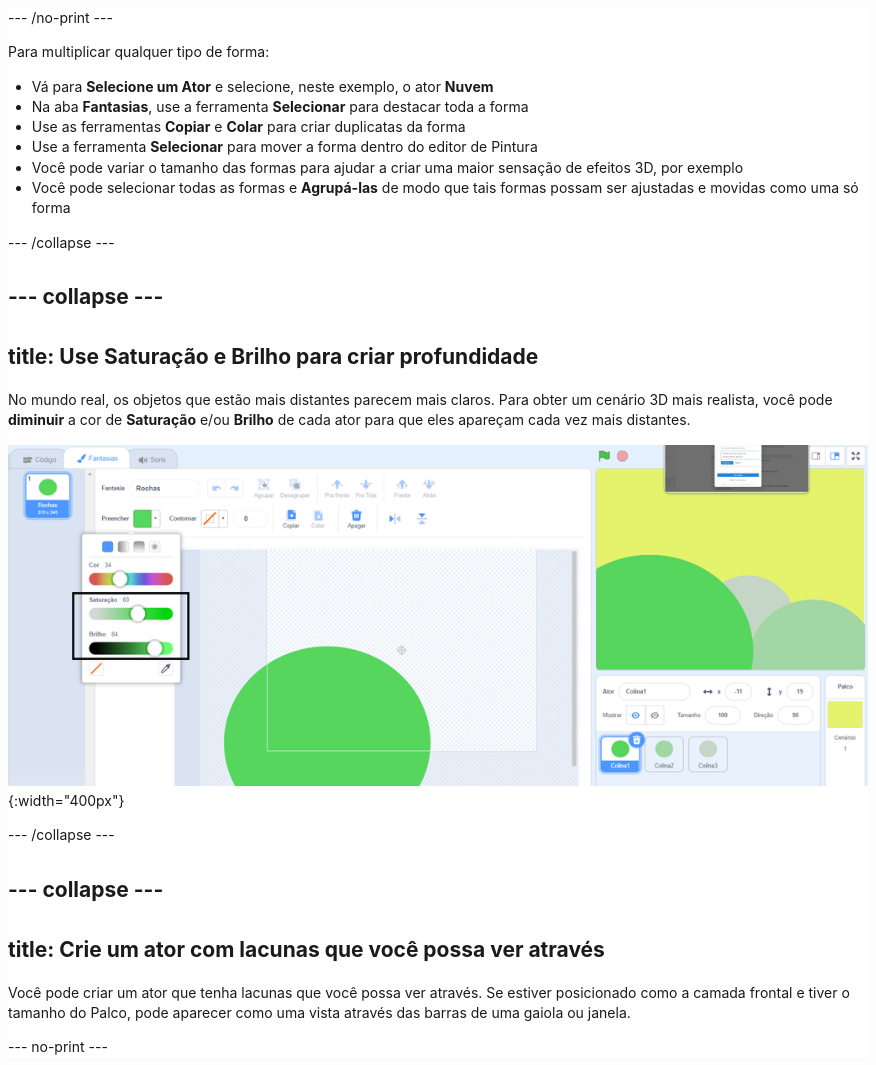 --- /no-print ---

Para multiplicar qualquer tipo de forma:
+ Vá para **Selecione um Ator** e selecione, neste exemplo, o ator **Nuvem**
+ Na aba **Fantasias**, use a ferramenta **Selecionar** para destacar toda a forma
+ Use as ferramentas **Copiar** e **Colar** para criar duplicatas da forma
+ Use a ferramenta **Selecionar** para mover a forma dentro do editor de Pintura
+ Você pode variar o tamanho das formas para ajudar a criar uma maior sensação de efeitos 3D, por exemplo
+ Você pode selecionar todas as formas e **Agrupá-las** de modo que tais formas possam ser ajustadas e movidas como uma só forma

--- /collapse ---

--- collapse ---
---
title: Use Saturação e Brilho para criar profundidade
---

No mundo real, os objetos que estão mais distantes parecem mais claros. Para obter um cenário 3D mais realista, você pode **diminuir** a cor de **Saturação** e/ou **Brilho** de cada ator para que eles apareçam cada vez mais distantes.

!['Saturação' e 'Brilho' destacados no seletor de cores de Preenchimento.](images/challenge2-saturation.png){:width="400px"}

--- /collapse ---

--- collapse ---
---
title: Crie um ator com lacunas que você possa ver através
---

Você pode criar um ator que tenha lacunas que você possa ver através. Se estiver posicionado como a camada frontal e tiver o tamanho do Palco, pode aparecer como uma vista através das barras de uma gaiola ou janela.

--- no-print ---
